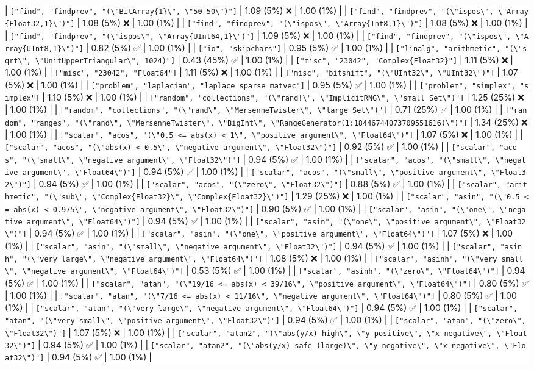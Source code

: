 | `["find", "findprev", "(\"BitArray{1}\", \"50-50\")"]` | 1.09 (5%) :x: | 1.00 (1%)  |
| `["find", "findprev", "(\"ispos\", \"Array{Float32,1}\")"]` | 1.08 (5%) :x: | 1.00 (1%)  |
| `["find", "findprev", "(\"ispos\", \"Array{Int8,1}\")"]` | 1.08 (5%) :x: | 1.00 (1%)  |
| `["find", "findprev", "(\"ispos\", \"Array{UInt64,1}\")"]` | 1.09 (5%) :x: | 1.00 (1%)  |
| `["find", "findprev", "(\"ispos\", \"Array{UInt8,1}\")"]` | 0.82 (5%) :white_check_mark: | 1.00 (1%)  |
| `["io", "skipchars"]` | 0.95 (5%) :white_check_mark: | 1.00 (1%)  |
| `["linalg", "arithmetic", "(\"sqrt\", \"UnitUpperTriangular\", 1024)"]` | 0.43 (45%) :white_check_mark: | 1.00 (1%)  |
| `["misc", "23042", "Complex{Float32}"]` | 1.11 (5%) :x: | 1.00 (1%)  |
| `["misc", "23042", "Float64"]` | 1.11 (5%) :x: | 1.00 (1%)  |
| `["misc", "bitshift", "(\"UInt32\", \"UInt32\")"]` | 1.07 (5%) :x: | 1.00 (1%)  |
| `["problem", "laplacian", "laplace_sparse_matvec"]` | 0.95 (5%) :white_check_mark: | 1.00 (1%)  |
| `["problem", "simplex", "simplex"]` | 1.10 (5%) :x: | 1.00 (1%)  |
| `["random", "collections", "(\"rand!\", \"ImplicitRNG\", \"small Set\")"]` | 1.25 (25%) :x: | 1.00 (1%)  |
| `["random", "collections", "(\"rand\", \"MersenneTwister\", \"large Set\")"]` | 0.71 (25%) :white_check_mark: | 1.00 (1%)  |
| `["random", "ranges", "(\"rand\", \"MersenneTwister\", \"BigInt\", \"RangeGenerator(1:18446744073709551616)\")"]` | 1.34 (25%) :x: | 1.00 (1%)  |
| `["scalar", "acos", "(\"0.5 <= abs(x) < 1\", \"positive argument\", \"Float64\")"]` | 1.07 (5%) :x: | 1.00 (1%)  |
| `["scalar", "acos", "(\"abs(x) < 0.5\", \"negative argument\", \"Float32\")"]` | 0.92 (5%) :white_check_mark: | 1.00 (1%)  |
| `["scalar", "acos", "(\"small\", \"negative argument\", \"Float32\")"]` | 0.94 (5%) :white_check_mark: | 1.00 (1%)  |
| `["scalar", "acos", "(\"small\", \"negative argument\", \"Float64\")"]` | 0.94 (5%) :white_check_mark: | 1.00 (1%)  |
| `["scalar", "acos", "(\"small\", \"positive argument\", \"Float32\")"]` | 0.94 (5%) :white_check_mark: | 1.00 (1%)  |
| `["scalar", "acos", "(\"zero\", \"Float32\")"]` | 0.88 (5%) :white_check_mark: | 1.00 (1%)  |
| `["scalar", "arithmetic", "(\"sub\", \"Complex{Float32}\", \"Complex{Float32}\")"]` | 1.29 (25%) :x: | 1.00 (1%)  |
| `["scalar", "asin", "(\"0.5 <= abs(x) < 0.975\", \"negative argument\", \"Float32\")"]` | 0.90 (5%) :white_check_mark: | 1.00 (1%)  |
| `["scalar", "asin", "(\"one\", \"negative argument\", \"Float64\")"]` | 0.94 (5%) :white_check_mark: | 1.00 (1%)  |
| `["scalar", "asin", "(\"one\", \"positive argument\", \"Float32\")"]` | 0.94 (5%) :white_check_mark: | 1.00 (1%)  |
| `["scalar", "asin", "(\"one\", \"positive argument\", \"Float64\")"]` | 1.07 (5%) :x: | 1.00 (1%)  |
| `["scalar", "asin", "(\"small\", \"negative argument\", \"Float32\")"]` | 0.94 (5%) :white_check_mark: | 1.00 (1%)  |
| `["scalar", "asinh", "(\"very large\", \"negative argument\", \"Float64\")"]` | 1.08 (5%) :x: | 1.00 (1%)  |
| `["scalar", "asinh", "(\"very small\", \"negative argument\", \"Float64\")"]` | 0.53 (5%) :white_check_mark: | 1.00 (1%)  |
| `["scalar", "asinh", "(\"zero\", \"Float64\")"]` | 0.94 (5%) :white_check_mark: | 1.00 (1%)  |
| `["scalar", "atan", "(\"19/16 <= abs(x) < 39/16\", \"positive argument\", \"Float64\")"]` | 0.80 (5%) :white_check_mark: | 1.00 (1%)  |
| `["scalar", "atan", "(\"7/16 <= abs(x) < 11/16\", \"negative argument\", \"Float64\")"]` | 0.80 (5%) :white_check_mark: | 1.00 (1%)  |
| `["scalar", "atan", "(\"very large\", \"negative argument\", \"Float64\")"]` | 0.94 (5%) :white_check_mark: | 1.00 (1%)  |
| `["scalar", "atan", "(\"very small\", \"positive argument\", \"Float32\")"]` | 0.94 (5%) :white_check_mark: | 1.00 (1%)  |
| `["scalar", "atan", "(\"zero\", \"Float32\")"]` | 1.07 (5%) :x: | 1.00 (1%)  |
| `["scalar", "atan2", "(\"abs(y/x) high\", \"y positive\", \"x negative\", \"Float32\")"]` | 0.94 (5%) :white_check_mark: | 1.00 (1%)  |
| `["scalar", "atan2", "(\"abs(y/x) safe (large)\", \"y negative\", \"x negative\", \"Float32\")"]` | 0.94 (5%) :white_check_mark: | 1.00 (1%)  |